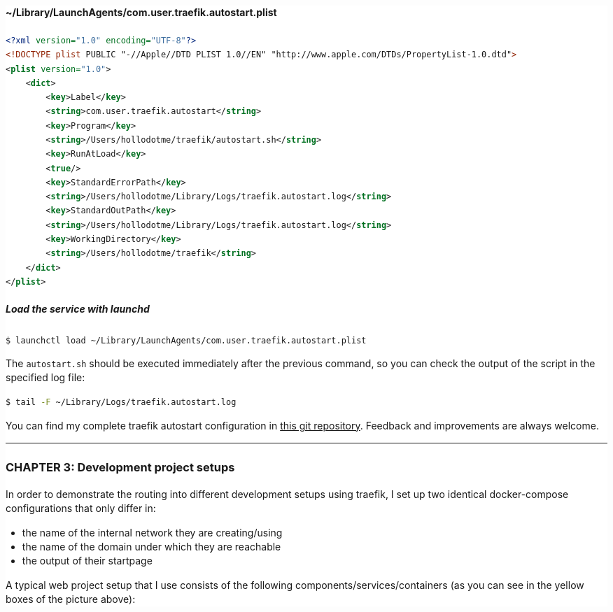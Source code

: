 #### ~/Library/LaunchAgents/com.user.traefik.autostart.plist

```xml
<?xml version="1.0" encoding="UTF-8"?>
<!DOCTYPE plist PUBLIC "-//Apple//DTD PLIST 1.0//EN" "http://www.apple.com/DTDs/PropertyList-1.0.dtd">
<plist version="1.0">
	<dict>
		<key>Label</key>
		<string>com.user.traefik.autostart</string>
		<key>Program</key>
		<string>/Users/hollodotme/traefik/autostart.sh</string>
		<key>RunAtLoad</key>
		<true/>
		<key>StandardErrorPath</key>
  		<string>/Users/hollodotme/Library/Logs/traefik.autostart.log</string>
  		<key>StandardOutPath</key>
  		<string>/Users/hollodotme/Library/Logs/traefik.autostart.log</string>
  		<key>WorkingDirectory</key>
  		<string>/Users/hollodotme/traefik</string>
	</dict>
</plist>
```

##### Load the service with launchd

```bash
$ launchctl load ~/Library/LaunchAgents/com.user.traefik.autostart.plist
```

The `autostart.sh` should be executed immediately after the previous command, so you can check the output of the script 
in the specified log file: 

```bash
$ tail -F ~/Library/Logs/traefik.autostart.log
```

You can find my complete traefik autostart configuration in 
[this git repository](https://github.com/hollodotme/traefik-proxy-autostart). 
Feedback and improvements are always welcome. 

---

### CHAPTER 3: Development project setups

In order to demonstrate the routing into different development setups using traefik, I set up two identical docker-compose
configurations that only differ in:

* the name of the internal network they are creating/using
* the name of the domain under which they are reachable
* the output of their startpage

A typical web project setup that I use consists of the following components/services/containers (as you can see in the yellow boxes of the picture above):
